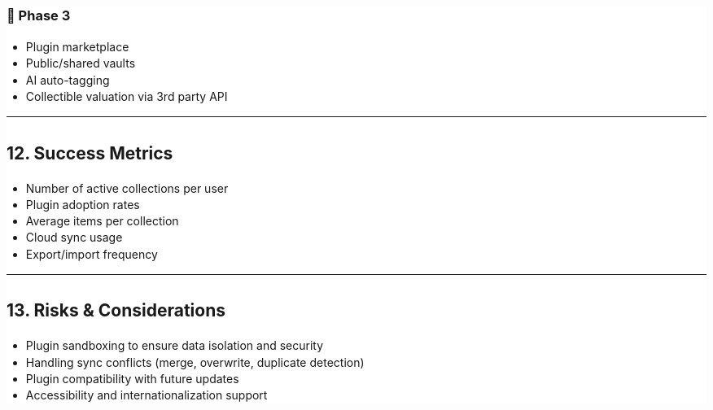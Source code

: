 ### 🧩 Phase 3

- Plugin marketplace
- Public/shared vaults
- AI auto-tagging
- Collectible valuation via 3rd party API

---

## 12. Success Metrics

- Number of active collections per user
- Plugin adoption rates
- Average items per collection
- Cloud sync usage
- Export/import frequency

---

## 13. Risks & Considerations

- Plugin sandboxing to ensure data isolation and security
- Handling sync conflicts (merge, overwrite, duplicate detection)
- Plugin compatibility with future updates
- Accessibility and internationalization support

